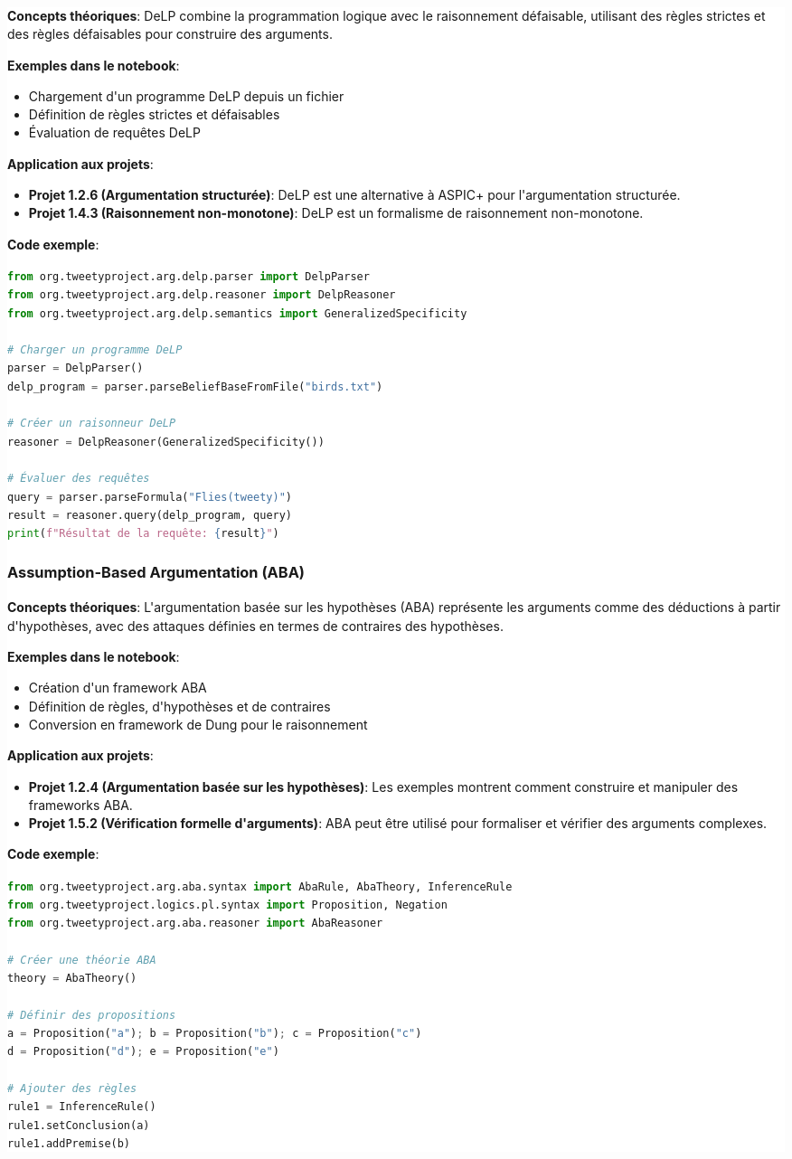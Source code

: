 **Concepts théoriques**: DeLP combine la programmation logique avec le raisonnement défaisable, utilisant des règles strictes et des règles défaisables pour construire des arguments.

**Exemples dans le notebook**:
- Chargement d'un programme DeLP depuis un fichier
- Définition de règles strictes et défaisables
- Évaluation de requêtes DeLP

**Application aux projets**:
- **Projet 1.2.6 (Argumentation structurée)**: DeLP est une alternative à ASPIC+ pour l'argumentation structurée.
- **Projet 1.4.3 (Raisonnement non-monotone)**: DeLP est un formalisme de raisonnement non-monotone.

**Code exemple**:
```python
from org.tweetyproject.arg.delp.parser import DelpParser
from org.tweetyproject.arg.delp.reasoner import DelpReasoner
from org.tweetyproject.arg.delp.semantics import GeneralizedSpecificity

# Charger un programme DeLP
parser = DelpParser()
delp_program = parser.parseBeliefBaseFromFile("birds.txt")

# Créer un raisonneur DeLP
reasoner = DelpReasoner(GeneralizedSpecificity())

# Évaluer des requêtes
query = parser.parseFormula("Flies(tweety)")
result = reasoner.query(delp_program, query)
print(f"Résultat de la requête: {result}")
```

### Assumption-Based Argumentation (ABA)

**Concepts théoriques**: L'argumentation basée sur les hypothèses (ABA) représente les arguments comme des déductions à partir d'hypothèses, avec des attaques définies en termes de contraires des hypothèses.

**Exemples dans le notebook**:
- Création d'un framework ABA
- Définition de règles, d'hypothèses et de contraires
- Conversion en framework de Dung pour le raisonnement

**Application aux projets**:
- **Projet 1.2.4 (Argumentation basée sur les hypothèses)**: Les exemples montrent comment construire et manipuler des frameworks ABA.
- **Projet 1.5.2 (Vérification formelle d'arguments)**: ABA peut être utilisé pour formaliser et vérifier des arguments complexes.

**Code exemple**:
```python
from org.tweetyproject.arg.aba.syntax import AbaRule, AbaTheory, InferenceRule
from org.tweetyproject.logics.pl.syntax import Proposition, Negation
from org.tweetyproject.arg.aba.reasoner import AbaReasoner

# Créer une théorie ABA
theory = AbaTheory()

# Définir des propositions
a = Proposition("a"); b = Proposition("b"); c = Proposition("c")
d = Proposition("d"); e = Proposition("e")

# Ajouter des règles
rule1 = InferenceRule()
rule1.setConclusion(a)
rule1.addPremise(b)
```